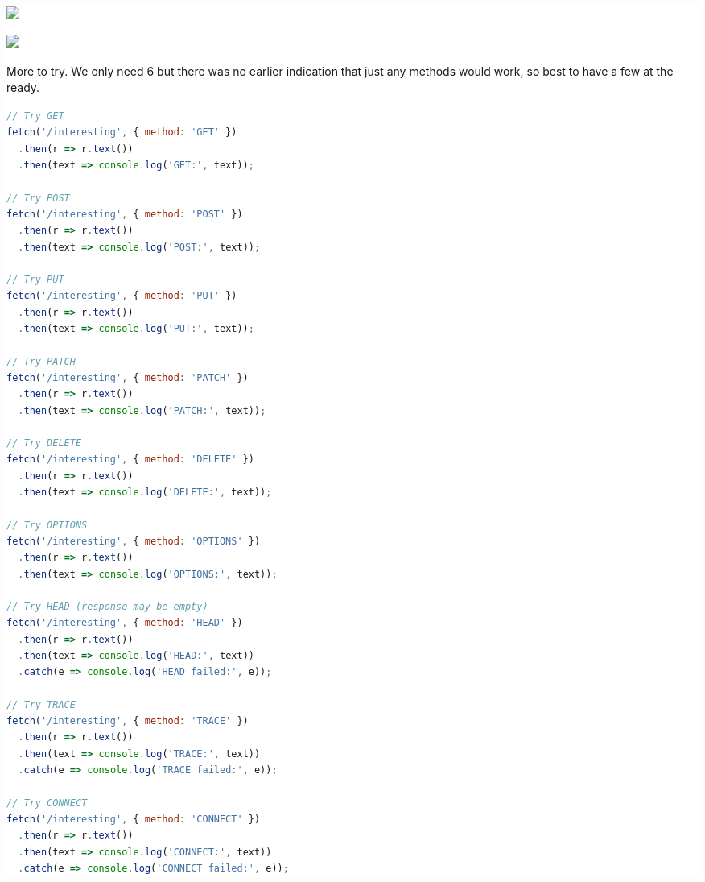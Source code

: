 ![](https://res.cloudinary.com/djo6idowf/image/upload/v1748294194/image_31_v6kzhv.png)

![](https://res.cloudinary.com/djo6idowf/image/upload/v1748294194/image_30_ihliqe.png)

More to try. We only need 6 but there was no earlier indication that just any methods would work, so best to have a few at the ready.

```jsx
// Try GET
fetch('/interesting', { method: 'GET' })
  .then(r => r.text())
  .then(text => console.log('GET:', text));

// Try POST
fetch('/interesting', { method: 'POST' })
  .then(r => r.text())
  .then(text => console.log('POST:', text));

// Try PUT
fetch('/interesting', { method: 'PUT' })
  .then(r => r.text())
  .then(text => console.log('PUT:', text));

// Try PATCH
fetch('/interesting', { method: 'PATCH' })
  .then(r => r.text())
  .then(text => console.log('PATCH:', text));

// Try DELETE
fetch('/interesting', { method: 'DELETE' })
  .then(r => r.text())
  .then(text => console.log('DELETE:', text));

// Try OPTIONS
fetch('/interesting', { method: 'OPTIONS' })
  .then(r => r.text())
  .then(text => console.log('OPTIONS:', text));

// Try HEAD (response may be empty)
fetch('/interesting', { method: 'HEAD' })
  .then(r => r.text())
  .then(text => console.log('HEAD:', text))
  .catch(e => console.log('HEAD failed:', e));

// Try TRACE
fetch('/interesting', { method: 'TRACE' })
  .then(r => r.text())
  .then(text => console.log('TRACE:', text))
  .catch(e => console.log('TRACE failed:', e));

// Try CONNECT
fetch('/interesting', { method: 'CONNECT' })
  .then(r => r.text())
  .then(text => console.log('CONNECT:', text))
  .catch(e => console.log('CONNECT failed:', e));
```
